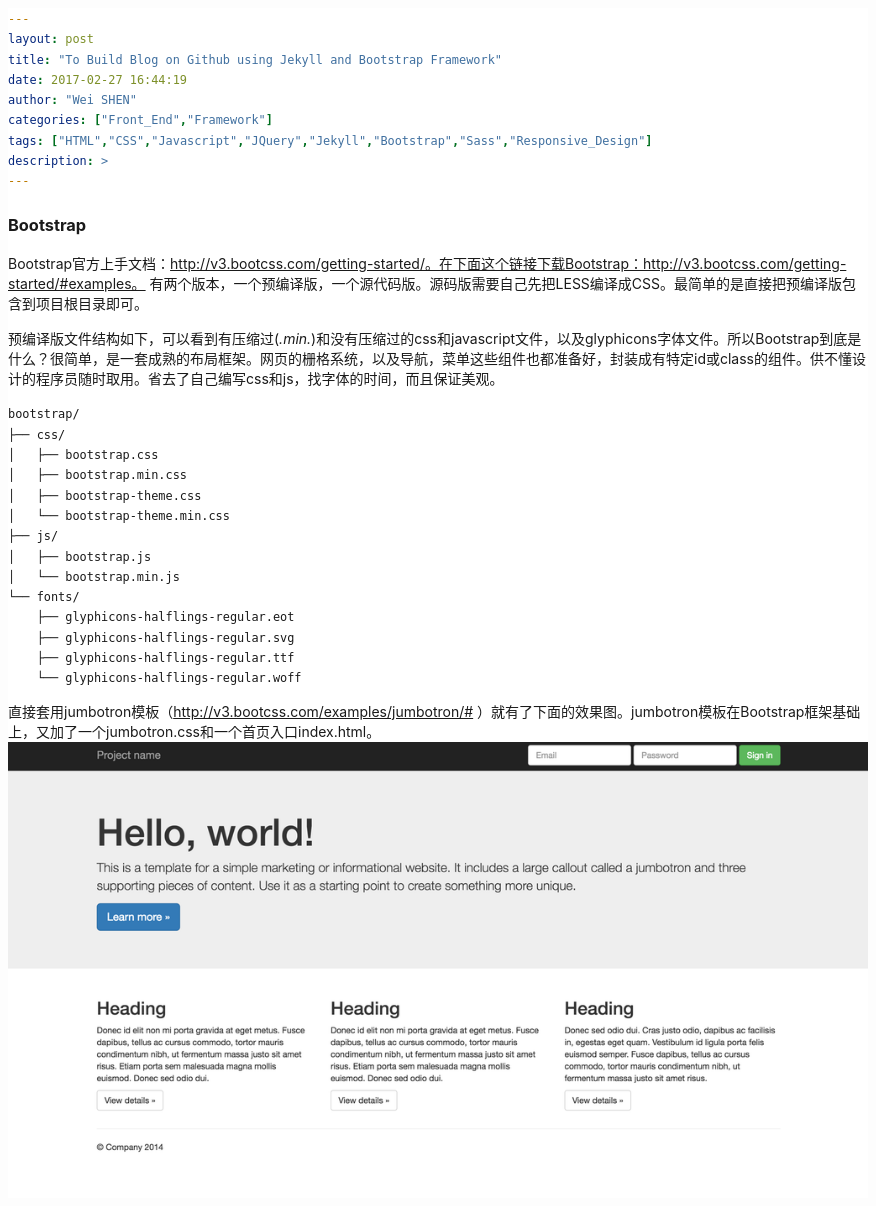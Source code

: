 ```yaml
---
layout: post
title: "To Build Blog on Github using Jekyll and Bootstrap Framework"
date: 2017-02-27 16:44:19
author: "Wei SHEN"
categories: ["Front_End","Framework"]
tags: ["HTML","CSS","Javascript","JQuery","Jekyll","Bootstrap","Sass","Responsive_Design"]
description: >
---
```


### Bootstrap
Bootstrap官方上手文档：http://v3.bootcss.com/getting-started/。在下面这个链接下载Bootstrap：http://v3.bootcss.com/getting-started/#examples。 有两个版本，一个预编译版，一个源代码版。源码版需要自己先把LESS编译成CSS。最简单的是直接把预编译版包含到项目根目录即可。

预编译版文件结构如下，可以看到有压缩过(*.min.*)和没有压缩过的css和javascript文件，以及glyphicons字体文件。所以Bootstrap到底是什么？很简单，是一套成熟的布局框架。网页的栅格系统，以及导航，菜单这些组件也都准备好，封装成有特定id或class的组件。供不懂设计的程序员随时取用。省去了自己编写css和js，找字体的时间，而且保证美观。
```bash
bootstrap/
├── css/
│   ├── bootstrap.css
│   ├── bootstrap.min.css
│   ├── bootstrap-theme.css
│   └── bootstrap-theme.min.css
├── js/
│   ├── bootstrap.js
│   └── bootstrap.min.js
└── fonts/
    ├── glyphicons-halflings-regular.eot
    ├── glyphicons-halflings-regular.svg
    ├── glyphicons-halflings-regular.ttf
    └── glyphicons-halflings-regular.woff
```

直接套用jumbotron模板（http://v3.bootcss.com/examples/jumbotron/# ）就有了下面的效果图。jumbotron模板在Bootstrap框架基础上，又加了一个jumbotron.css和一个首页入口index.html。
![bootstrapDemo](/images/webDev/bootstrapDemo.png)
